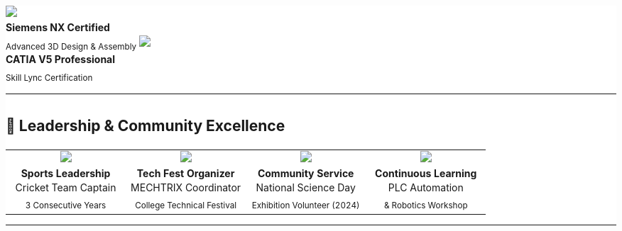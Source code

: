 </td>
</tr>
<tr>
<td align="center" style="padding: 20px;">
<img src="https://img.shields.io/badge/🔧-3D_Modeling_Expert-45B7D1?style=for-the-badge" /><br>
<strong>Siemens NX Certified</strong><br>
<sub>Advanced 3D Design & Assembly</sub>
</td>
<td align="center" style="padding: 20px;">
<img src="https://img.shields.io/badge/🎨-Surface_Modeling-96CEB4?style=for-the-badge" /><br>
<strong>CATIA V5 Professional</strong><br>
<sub>Skill Lync Certification</sub>
</td>
</tr>
</table>
</div>

---

## 🌟 Leadership & Community Excellence

<div align="center">
<table style="width: 100%; border: none;">
<tr>
<td align="center" width="25%">
<img src="https://img.shields.io/badge/🏆-Team_Captain-FFD93D?style=for-the-badge" /><br>
<strong>Sports Leadership</strong><br>
Cricket Team Captain<br>
<sub>3 Consecutive Years</sub>
</td>
<td align="center" width="25%">
<img src="https://img.shields.io/badge/🎪-Event_Coordinator-FF6B6B?style=for-the-badge" /><br>
<strong>Tech Fest Organizer</strong><br>
MECHTRIX Coordinator<br>
<sub>College Technical Festival</sub>
</td>
<td align="center" width="25%">
<img src="https://img.shields.io/badge/🔬-Science_Volunteer-4ECDC4?style=for-the-badge" /><br>
<strong>Community Service</strong><br>
National Science Day<br>
<sub>Exhibition Volunteer (2024)</sub>
</td>
<td align="center" width="25%">
<img src="https://img.shields.io/badge/🤖-Workshop_Participant-A8E6CF?style=for-the-badge" /><br>
<strong>Continuous Learning</strong><br>
PLC Automation<br>
<sub>& Robotics Workshop</sub>
</td>
</tr>
</table>
</div>

---